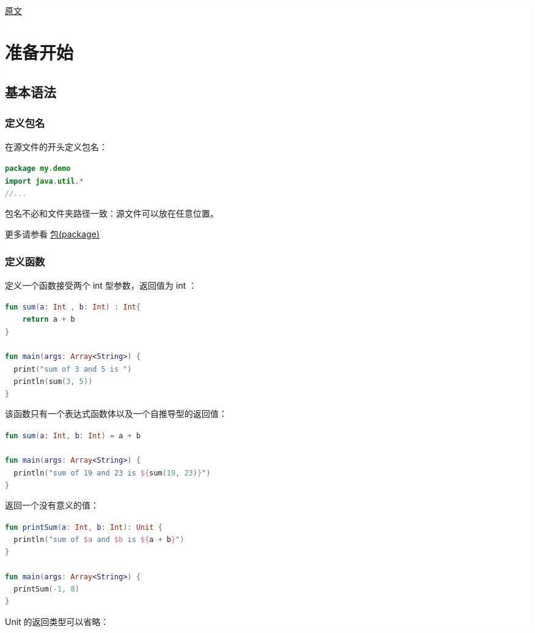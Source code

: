 [原文](http://kotlinlang.org/docs/reference/basic-syntax.html)

# 准备开始
## 基本语法
### 定义包名
在源文件的开头定义包名：

```kotlin
package my.demo
import java.util.*
//...
```

包名不必和文件夹路径一致：源文件可以放在任意位置。

更多请参看 [包(package)](../Basics/Packages.md)
### 定义函数
定义一个函数接受两个 int 型参数，返回值为 int ：

```kotlin
fun sum(a: Int , b: Int) : Int{
	return a + b
}

fun main(args: Array<String>) {
  print("sum of 3 and 5 is ")
  println(sum(3, 5))
}
```

该函数只有一个表达式函数体以及一个自推导型的返回值：

```kotlin
fun sum(a: Int, b: Int) = a + b

fun main(args: Array<String>) {
  println("sum of 19 and 23 is ${sum(19, 23)}")
}
```

返回一个没有意义的值：

```kotlin
fun printSum(a: Int, b: Int): Unit {
  println("sum of $a and $b is ${a + b}")
}

fun main(args: Array<String>) {
  printSum(-1, 8)
}
```

Unit 的返回类型可以省略：
